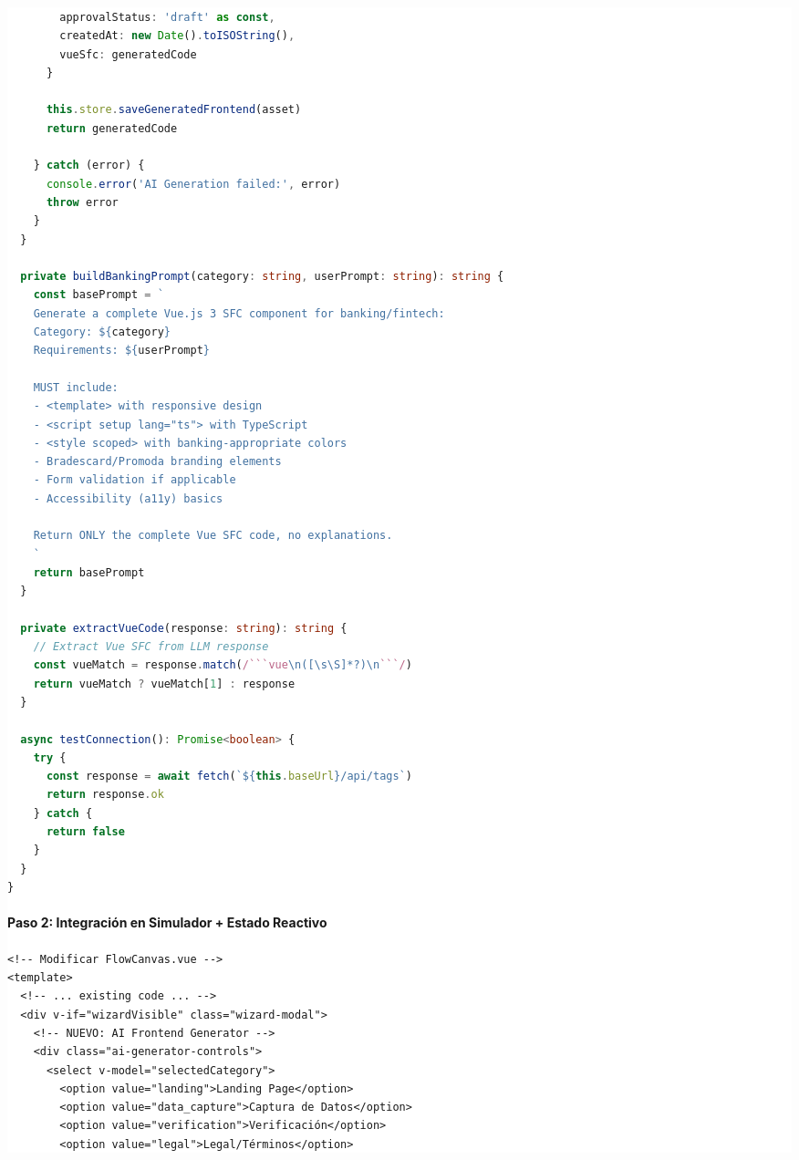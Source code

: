 ```typescript
        approvalStatus: 'draft' as const,
        createdAt: new Date().toISOString(),
        vueSfc: generatedCode
      }
      
      this.store.saveGeneratedFrontend(asset)
      return generatedCode
      
    } catch (error) {
      console.error('AI Generation failed:', error)
      throw error
    }
  }
  
  private buildBankingPrompt(category: string, userPrompt: string): string {
    const basePrompt = `
    Generate a complete Vue.js 3 SFC component for banking/fintech:
    Category: ${category}
    Requirements: ${userPrompt}
    
    MUST include:
    - <template> with responsive design
    - <script setup lang="ts"> with TypeScript
    - <style scoped> with banking-appropriate colors
    - Bradescard/Promoda branding elements
    - Form validation if applicable
    - Accessibility (a11y) basics
    
    Return ONLY the complete Vue SFC code, no explanations.
    `
    return basePrompt
  }
  
  private extractVueCode(response: string): string {
    // Extract Vue SFC from LLM response
    const vueMatch = response.match(/```vue\n([\s\S]*?)\n```/)
    return vueMatch ? vueMatch[1] : response
  }
  
  async testConnection(): Promise<boolean> {
    try {
      const response = await fetch(`${this.baseUrl}/api/tags`)
      return response.ok
    } catch {
      return false
    }
  }
}
```

#### **Paso 2: Integración en Simulador + Estado Reactivo**
```vue
<!-- Modificar FlowCanvas.vue -->
<template>
  <!-- ... existing code ... -->
  <div v-if="wizardVisible" class="wizard-modal">
    <!-- NUEVO: AI Frontend Generator -->
    <div class="ai-generator-controls">
      <select v-model="selectedCategory">
        <option value="landing">Landing Page</option>
        <option value="data_capture">Captura de Datos</option>
        <option value="verification">Verificación</option>
        <option value="legal">Legal/Términos</option>
```